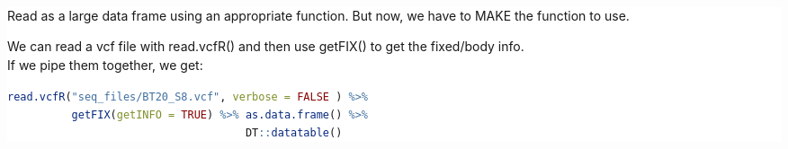 Read as a large data frame using an appropriate function.
But now, we have to MAKE the function to use.

We can read a vcf file with read.vcfR() and then use getFIX() to get the fixed/body info.  
If we pipe them together, we get:

``` r
read.vcfR("seq_files/BT20_S8.vcf", verbose = FALSE ) %>% 
          getFIX(getINFO = TRUE) %>% as.data.frame() %>% 
                                     DT::datatable()
```

<div class="datatables html-widget html-fill-item-overflow-hidden html-fill-item" id="htmlwidget-1" style="width:100%;height:auto;"></div>